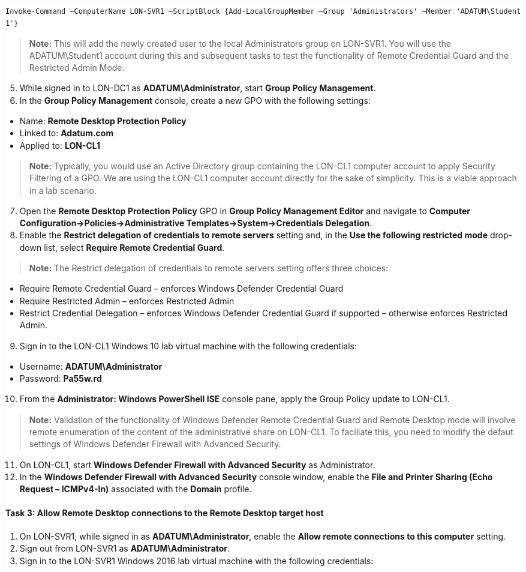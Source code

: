 ```
Invoke-Command –ComputerName LON-SVR1 –ScriptBlock {Add-LocalGroupMember –Group 'Administrators' –Member 'ADATUM\Student1'}
```

  > **Note:**  This will add the newly created user to the local Administrators group on LON-SVR1. You will use the ADATUM\\Student1 account during this and subsequent tasks to test the functionality of Remote Credential Guard and the Restricted Admin Mode.

5.   While signed in to LON-DC1 as **ADATUM\\Administrator**, start **Group Policy Management**.
6.   In the **Group Policy Management** console, create a new GPO with the following settings: 

  -   Name: **Remote Desktop Protection Policy**
  -   Linked to: **Adatum.com**
  -   Applied to: **LON-CL1**

  > **Note:**  Typically, you would use an Active Directory group containing the LON-CL1 computer account to apply Security Filtering of a GPO. We are using the LON-CL1 computer account directly for the sake of simplicity. This is a viable approach in a lab scenario.

7.   Open the **Remote Desktop Protection Policy** GPO in **Group Policy Management Editor** and navigate to **Computer Configuration->Policies->Administrative Templates->System->Credentials Delegation**.
8.   Enable the **Restrict delegation of credentials to remote servers** setting and, in the **Use the following restricted mode** drop-down list, select **Require Remote Credential Guard**.

  > **Note:**  The Restrict delegation of credentials to remote servers setting offers three choices:
  -   Require Remote Credential Guard – enforces Windows Defender Credential Guard
  -   Require Restricted Admin – enforces Restricted Admin
  -   Restrict Credential Delegation – enforces Windows Defender Credential Guard if supported – otherwise enforces Restricted Admin.

9.   Sign in to the LON-CL1 Windows 10 lab virtual machine with the following credentials:

  -   Username: **ADATUM\\Administrator**
  -   Password: **Pa55w.rd**

10.   From the **Administrator: Windows PowerShell ISE** console pane, apply the Group Policy update to LON-CL1.

  > **Note:**  Validation of the functionality of Windows Defender Remote Credential Guard and Remote Desktop mode will involve remote enumeration of the content of the administrative share on LON-CL1. To faciliate this, you need to modify the defaut settings of Windows Defender Firewall with Advanced Security.

11.   On LON-CL1, start **Windows Defender Firewall with Advanced Security** as Administrator.
12.   In the **Windows Defender Firewall with Advanced Security** console window, enable the **File and Printer Sharing (Echo Request – ICMPv4-In)** associated with the **Domain** profile.


#### Task 3: Allow Remote Desktop connections to the Remote Desktop target host

1.   On LON-SVR1, while signed in as **ADATUM\\Administrator**, enable the **Allow remote connections to this computer** setting.
2.   Sign out from LON-SVR1 as **ADATUM\\Administrator**.
3.   Sign in to the LON-SVR1 Windows 2016 lab virtual machine with the following credentials:
